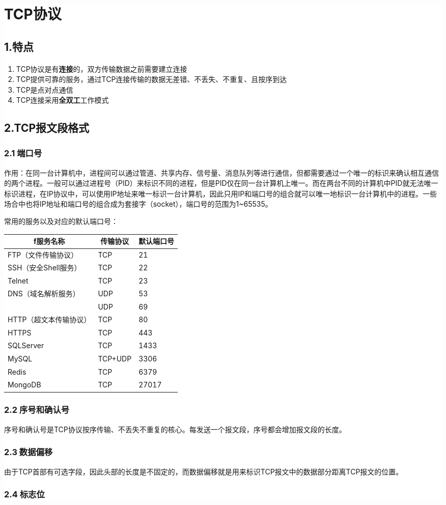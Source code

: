 
# TCP协议

## 1.特点

1.  TCP协议是有**连接**的，双方传输数据之前需要建立连接
2.  TCP提供可靠的服务，通过TCP连接传输的数据无差错、不丢失、不重复、且按序到达
3.  TCP是点对点通信
4.  TCP连接采用**全双工**工作模式

## 2.TCP报文段格式

### 2.1 端口号

作用：在同一台计算机中，进程间可以通过管道、共享内存、信号量、消息队列等进行通信，但都需要通过一个唯一的标识来确认相互通信的两个进程。一般可以通过进程号（PID）来标识不同的进程，但是PID仅在同一台计算机上唯一。而在两台不同的计算机中PID就无法唯一标识进程，在IP协议中，可以使用IP地址来唯一标识一台计算机，因此只用IP和端口号的组合就可以唯一地标识一台计算机中的进程。一些场合中也将IP地址和端口号的组合成为套接字（socket），端口号的范围为1~65535。

常用的服务以及对应的默认端口号：

| f服务名称              | 传输协议 | 默认端口号 |
| ---------------------- | -------- | ---------- |
| FTP（文件传输协议）    | TCP      | 21         |
| SSH（安全Shell服务）   | TCP      | 22         |
| Telnet                 | TCP      | 23         |
| DNS（域名解析服务）    | UDP      | 53         |
|                        | UDP      | 69         |
| HTTP（超文本传输协议） | TCP      | 80         |
| HTTPS                  | TCP      | 443        |
| SQLServer              | TCP      | 1433       |
| MySQL                  | TCP+UDP  | 3306       |
| Redis                  | TCP      | 6379       |
| MongoDB                | TCP      | 27017      |

### 2.2 序号和确认号

序号和确认号是TCP协议按序传输、不丢失不重复的核心。每发送一个报文段，序号都会增加报文段的长度。

### 2.3 数据偏移

由于TCP首部有可选字段，因此头部的长度是不固定的，而数据偏移就是用来标识TCP报文中的数据部分距离TCP报文的位置。

### 2.4 标志位
